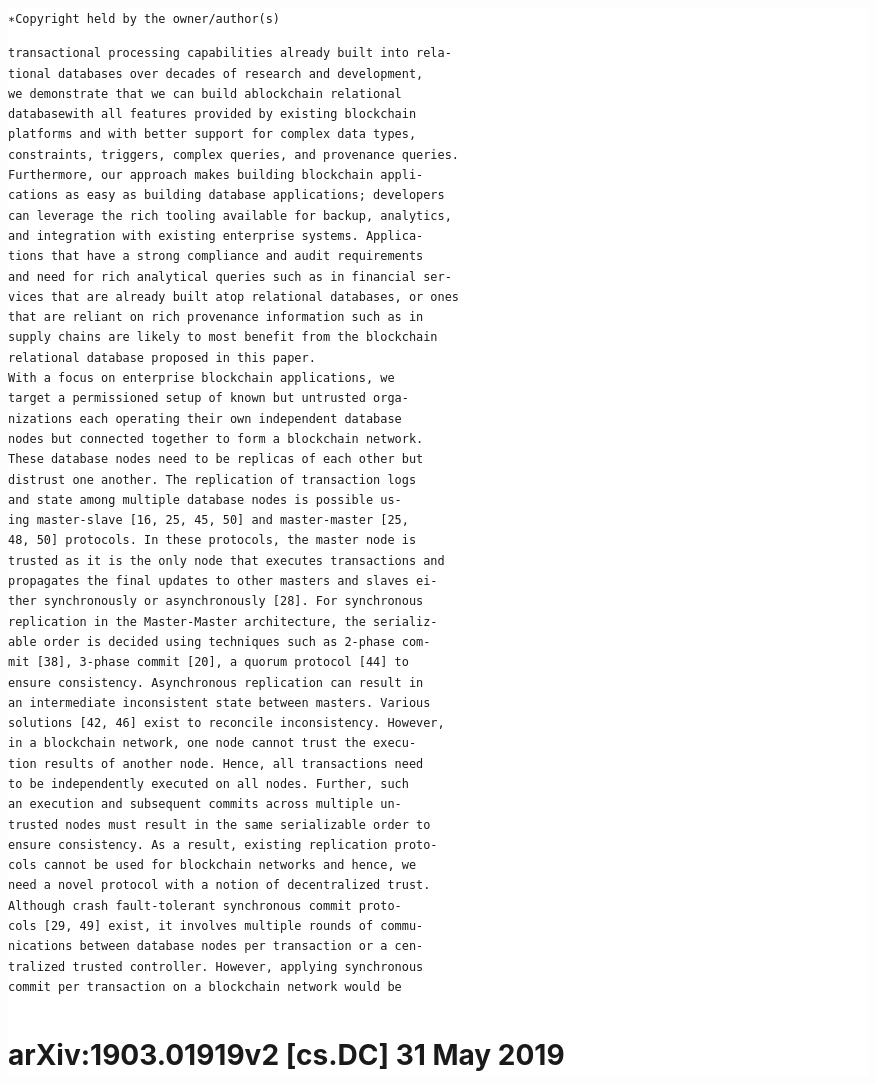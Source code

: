 ```
∗Copyright held by the owner/author(s)
```
```
transactional processing capabilities already built into rela-
tional databases over decades of research and development,
we demonstrate that we can build ablockchain relational
databasewith all features provided by existing blockchain
platforms and with better support for complex data types,
constraints, triggers, complex queries, and provenance queries.
Furthermore, our approach makes building blockchain appli-
cations as easy as building database applications; developers
can leverage the rich tooling available for backup, analytics,
and integration with existing enterprise systems. Applica-
tions that have a strong compliance and audit requirements
and need for rich analytical queries such as in financial ser-
vices that are already built atop relational databases, or ones
that are reliant on rich provenance information such as in
supply chains are likely to most benefit from the blockchain
relational database proposed in this paper.
With a focus on enterprise blockchain applications, we
target a permissioned setup of known but untrusted orga-
nizations each operating their own independent database
nodes but connected together to form a blockchain network.
These database nodes need to be replicas of each other but
distrust one another. The replication of transaction logs
and state among multiple database nodes is possible us-
ing master-slave [16, 25, 45, 50] and master-master [25,
48, 50] protocols. In these protocols, the master node is
trusted as it is the only node that executes transactions and
propagates the final updates to other masters and slaves ei-
ther synchronously or asynchronously [28]. For synchronous
replication in the Master-Master architecture, the serializ-
able order is decided using techniques such as 2-phase com-
mit [38], 3-phase commit [20], a quorum protocol [44] to
ensure consistency. Asynchronous replication can result in
an intermediate inconsistent state between masters. Various
solutions [42, 46] exist to reconcile inconsistency. However,
in a blockchain network, one node cannot trust the execu-
tion results of another node. Hence, all transactions need
to be independently executed on all nodes. Further, such
an execution and subsequent commits across multiple un-
trusted nodes must result in the same serializable order to
ensure consistency. As a result, existing replication proto-
cols cannot be used for blockchain networks and hence, we
need a novel protocol with a notion of decentralized trust.
Although crash fault-tolerant synchronous commit proto-
cols [29, 49] exist, it involves multiple rounds of commu-
nications between database nodes per transaction or a cen-
tralized trusted controller. However, applying synchronous
commit per transaction on a blockchain network would be
```
# arXiv:1903.01919v2 [cs.DC] 31 May 2019
